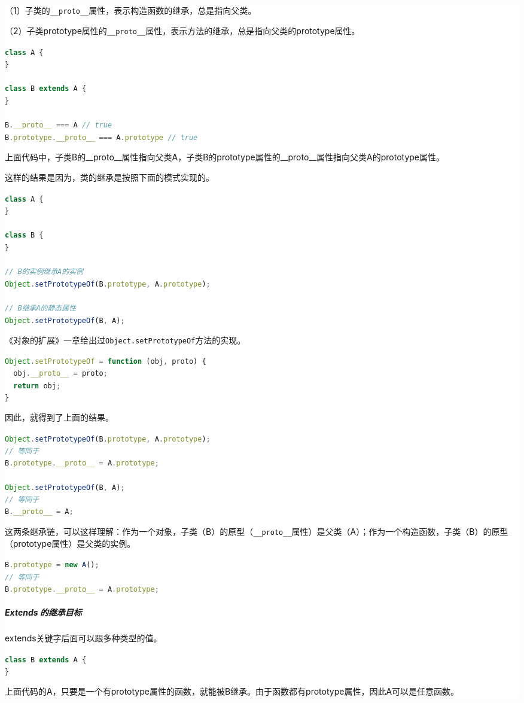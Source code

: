 （1）子类的`__proto__`属性，表示构造函数的继承，总是指向父类。

（2）子类prototype属性的`__proto__`属性，表示方法的继承，总是指向父类的prototype属性。
```js
class A {
}

class B extends A {
}

B.__proto__ === A // true
B.prototype.__proto__ === A.prototype // true
```
上面代码中，子类B的__proto__属性指向父类A，子类B的prototype属性的__proto__属性指向父类A的prototype属性。

这样的结果是因为，类的继承是按照下面的模式实现的。
```js
class A {
}

class B {
}

// B的实例继承A的实例
Object.setPrototypeOf(B.prototype, A.prototype);

// B继承A的静态属性
Object.setPrototypeOf(B, A);
```
《对象的扩展》一章给出过`Object.setPrototypeOf`方法的实现。
```js
Object.setPrototypeOf = function (obj, proto) {
  obj.__proto__ = proto;
  return obj;
}
```
因此，就得到了上面的结果。
```js
Object.setPrototypeOf(B.prototype, A.prototype);
// 等同于
B.prototype.__proto__ = A.prototype;

Object.setPrototypeOf(B, A);
// 等同于
B.__proto__ = A;
```
这两条继承链，可以这样理解：作为一个对象，子类（B）的原型（`__proto__`属性）是父类（A）；作为一个构造函数，子类（B）的原型（prototype属性）是父类的实例。
```js
B.prototype = new A();
// 等同于
B.prototype.__proto__ = A.prototype;
```
##### Extends 的继承目标
extends关键字后面可以跟多种类型的值。
```js
class B extends A {
}
```
上面代码的A，只要是一个有prototype属性的函数，就能被B继承。由于函数都有prototype属性，因此A可以是任意函数。

